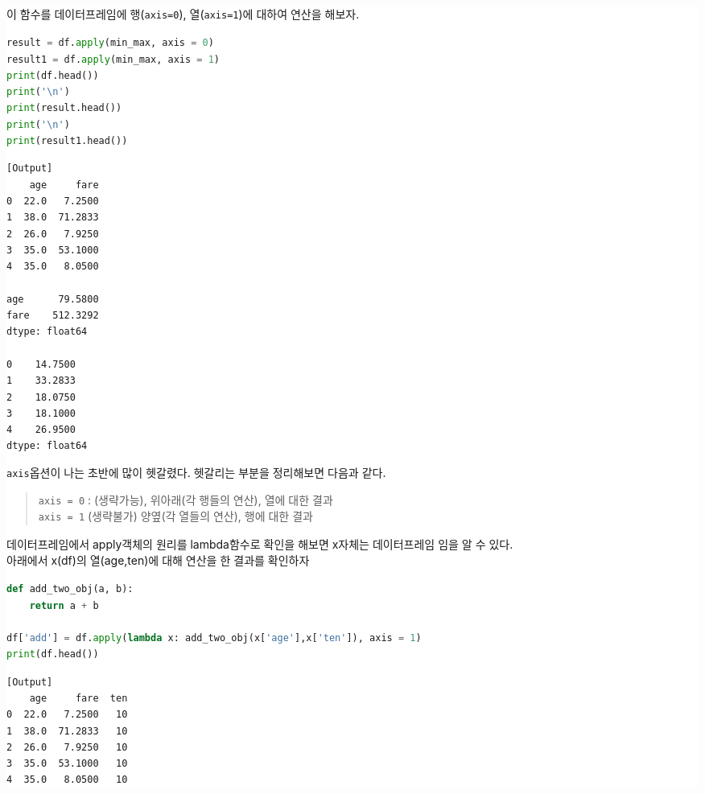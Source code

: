 
이 함수를 데이터프레임에 행(`axis=0`), 열(`axis=1`)에 대하여 연산을 해보자. 

```python
result = df.apply(min_max, axis = 0)
result1 = df.apply(min_max, axis = 1)
print(df.head())
print('\n')
print(result.head())
print('\n')
print(result1.head())
```
	[Output]
        age     fare
    0  22.0   7.2500
    1  38.0  71.2833
    2  26.0   7.9250
    3  35.0  53.1000
    4  35.0   8.0500
    
    age      79.5800
    fare    512.3292
    dtype: float64
    
    0    14.7500
    1    33.2833
    2    18.0750
    3    18.1000
    4    26.9500
    dtype: float64
    
`axis`옵션이 나는 초반에 많이 헷갈렸다. 헷갈리는 부분을 정리해보면 다음과 같다.  

> `axis = 0` : (생략가능), 위아래(각 행들의 연산), 열에 대한 결과  
> `axis = 1` (생략불가) 양옆(각 열들의 연산), 행에 대한 결과  



데이터프레임에서 apply객체의 원리를 lambda함수로 확인을 해보면 x자체는 데이터프레임 임을 알 수 있다.  
아래에서 x(df)의 열(age,ten)에 대해 연산을 한 결과를 확인하자  

```python
def add_two_obj(a, b):
    return a + b

df['add'] = df.apply(lambda x: add_two_obj(x['age'],x['ten']), axis = 1)
print(df.head())
```
	[Output]
        age     fare  ten
    0  22.0   7.2500   10
    1  38.0  71.2833   10
    2  26.0   7.9250   10
    3  35.0  53.1000   10
    4  35.0   8.0500   10
    
    